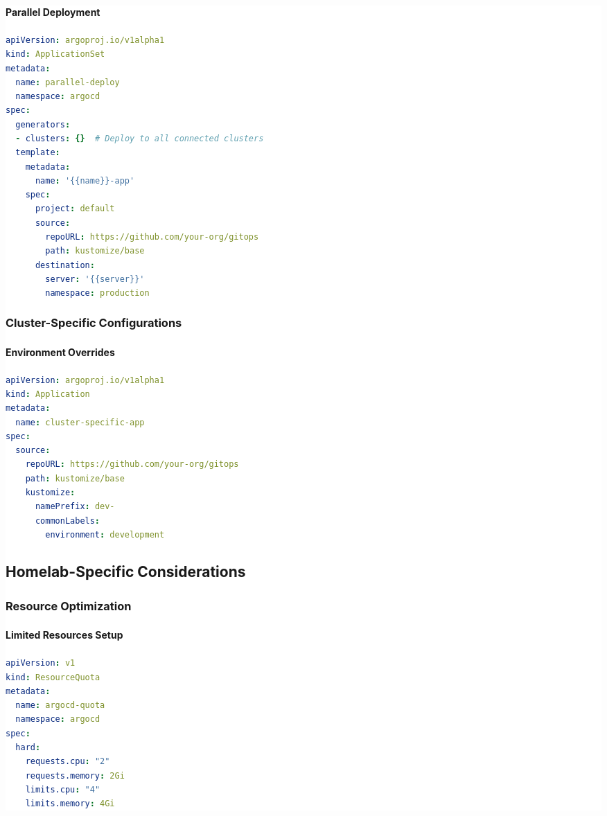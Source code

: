 #### Parallel Deployment
```yaml
apiVersion: argoproj.io/v1alpha1
kind: ApplicationSet
metadata:
  name: parallel-deploy
  namespace: argocd
spec:
  generators:
  - clusters: {}  # Deploy to all connected clusters
  template:
    metadata:
      name: '{{name}}-app'
    spec:
      project: default
      source:
        repoURL: https://github.com/your-org/gitops
        path: kustomize/base
      destination:
        server: '{{server}}'
        namespace: production
```

### Cluster-Specific Configurations

#### Environment Overrides
```yaml
apiVersion: argoproj.io/v1alpha1
kind: Application
metadata:
  name: cluster-specific-app
spec:
  source:
    repoURL: https://github.com/your-org/gitops
    path: kustomize/base
    kustomize:
      namePrefix: dev-
      commonLabels:
        environment: development
```

## Homelab-Specific Considerations

### Resource Optimization

#### Limited Resources Setup
```yaml
apiVersion: v1
kind: ResourceQuota
metadata:
  name: argocd-quota
  namespace: argocd
spec:
  hard:
    requests.cpu: "2"
    requests.memory: 2Gi
    limits.cpu: "4"
    limits.memory: 4Gi
```

